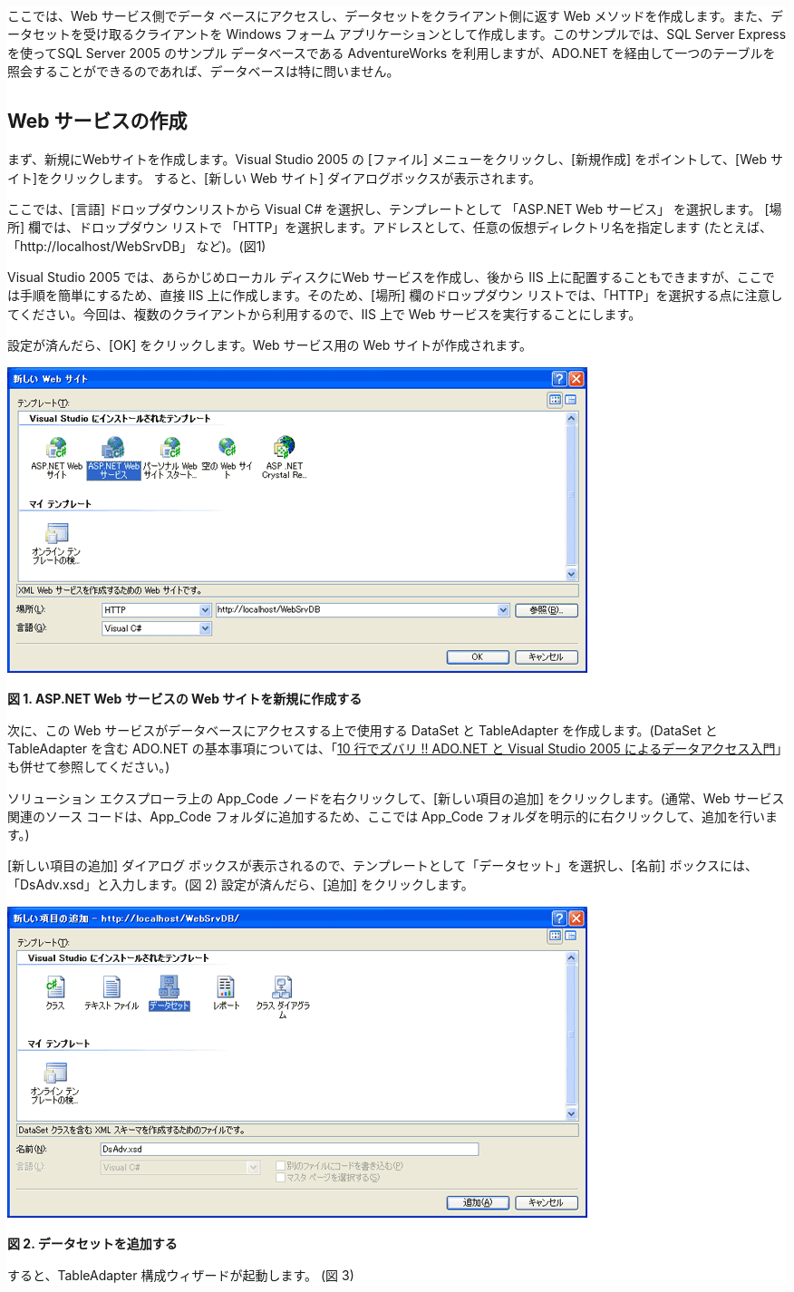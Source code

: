 <p>ここでは、Web サービス側でデータ ベースにアクセスし、データセットをクライアント側に返す Web メソッドを作成します。また、データセットを受け取るクライアントを Windows フォーム アプリケーションとして作成します。このサンプルでは、SQL Server Express を使ってSQL Server 2005 のサンプル データベースである AdventureWorks を利用しますが、ADO.NET を経由して一つのテーブルを照会することができるのであれば、データベースは特に問いません。</p>
<h2 id="section3">Web サービスの作成</h2>
<p>まず、新規にWebサイトを作成します。Visual Studio 2005 の [ファイル] メニューをクリックし、[新規作成] をポイントして、[Web サイト]をクリックします。 すると、[新しい Web サイト] ダイアログボックスが表示されます。</p>
<p>ここでは、[言語] ドロップダウンリストから Visual C# を選択し、テンプレートとして 「ASP.NET Web サービス」 を選択します。 [場所] 欄では、ドロップダウン リストで 「HTTP」を選択します。アドレスとして、任意の仮想ディレクトリ名を指定します (たとえば、 「http://localhost/WebSrvDB」 など)。(図1)</p>
<p>Visual Studio 2005 では、あらかじめローカル ディスクにWeb サービスを作成し、後から IIS 上に配置することもできますが、ここでは手順を簡単にするため、直接 IIS 上に作成します。そのため、[場所] 欄のドロップダウン リストでは、「HTTP」を選択する点に注意してください。今回は、複数のクライアントから利用するので、IIS 上で Web サービスを実行することにします。</p>
<p>設定が済んだら、[OK] をクリックします。Web サービス用の Web サイトが作成されます。</p>
<p><img src="13752-image.png" alt=""></p>
<p><strong>図 1. ASP.NET Web サービスの Web サイトを新規に作成する</strong></p>
<p>次に、この Web サービスがデータベースにアクセスする上で使用する DataSet と TableAdapter を作成します。(DataSet とTableAdapter を含む ADO.NET の基本事項については、「<a href="http://msdn.microsoft.com/ja-jp/netframework/e513b1a7-ae12-4f2c-ac6d-8b761a2e13ec">10 行でズバリ !! ADO.NET と Visual Studio 2005 によるデータアクセス入門</a>」も併せて参照してください。)</p>
<p>ソリューション エクスプローラ上の App_Code ノードを右クリックして、[新しい項目の追加] をクリックします。(通常、Web サービス関連のソース コードは、App_Code フォルダに追加するため、ここでは App_Code フォルダを明示的に右クリックして、追加を行います。)</p>
<p>[新しい項目の追加] ダイアログ ボックスが表示されるので、テンプレートとして「データセット」を選択し、[名前] ボックスには、「DsAdv.xsd」と入力します。(図 2) 設定が済んだら、[追加] をクリックします。</p>
<p><img src="13753-image.png" alt=""></p>
<p><strong>図 2. データセットを追加する</strong></p>
<p>すると、TableAdapter 構成ウィザードが起動します。 (図 3)</p>